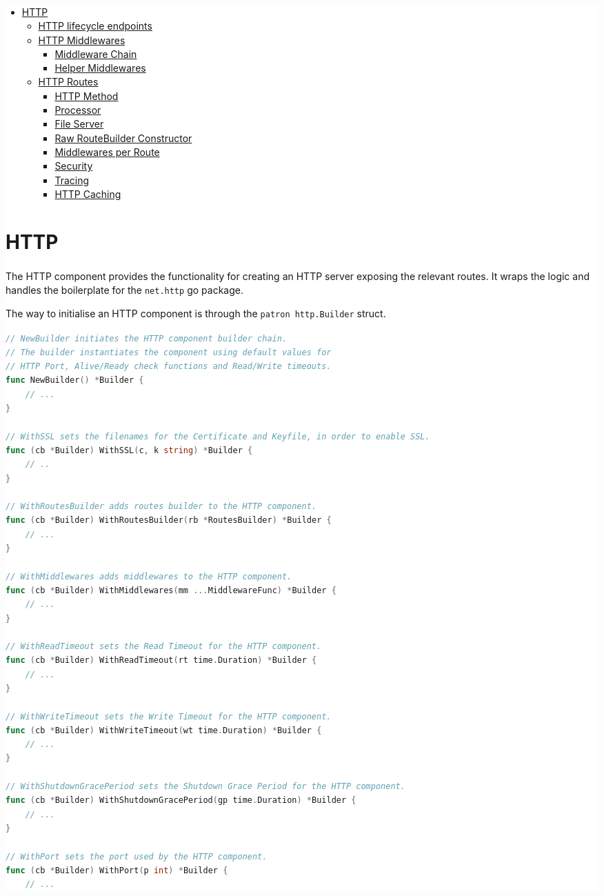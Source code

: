 * [HTTP](#http)
  * [HTTP lifecycle endpoints](#http-lifecycle-endpoints)
  * [HTTP Middlewares](#http-middlewares)
    * [Middleware Chain](#middleware-chain)
    * [Helper Middlewares](#helper-middlewares)
  * [HTTP Routes](#http-routes)
    * [HTTP Method](#http-method)
    * [Processor](#processor)
    * [File Server](#file-server)
    * [Raw RouteBuilder Constructor](#raw-routebuilder-constructor)
    * [Middlewares per Route](#middlewares-per-route)
    * [Security](#security)
    * [Tracing](#tracing)
    * [HTTP Caching](#http-caching)

# HTTP

The HTTP component provides the functionality for creating an HTTP server exposing the relevant routes. 
It wraps the logic and handles the boilerplate for the `net.http` go package.

The way to initialise an HTTP component is through the `patron http.Builder` struct.
```go
// NewBuilder initiates the HTTP component builder chain.
// The builder instantiates the component using default values for
// HTTP Port, Alive/Ready check functions and Read/Write timeouts.
func NewBuilder() *Builder {
	// ...
}

// WithSSL sets the filenames for the Certificate and Keyfile, in order to enable SSL.
func (cb *Builder) WithSSL(c, k string) *Builder {
	// ..
}

// WithRoutesBuilder adds routes builder to the HTTP component.
func (cb *Builder) WithRoutesBuilder(rb *RoutesBuilder) *Builder {
	// ...
}

// WithMiddlewares adds middlewares to the HTTP component.
func (cb *Builder) WithMiddlewares(mm ...MiddlewareFunc) *Builder {
	// ...
}

// WithReadTimeout sets the Read Timeout for the HTTP component.
func (cb *Builder) WithReadTimeout(rt time.Duration) *Builder {
	// ...
}

// WithWriteTimeout sets the Write Timeout for the HTTP component.
func (cb *Builder) WithWriteTimeout(wt time.Duration) *Builder {
	// ...
}

// WithShutdownGracePeriod sets the Shutdown Grace Period for the HTTP component.
func (cb *Builder) WithShutdownGracePeriod(gp time.Duration) *Builder {
	// ...
}

// WithPort sets the port used by the HTTP component.
func (cb *Builder) WithPort(p int) *Builder {
	// ...
```